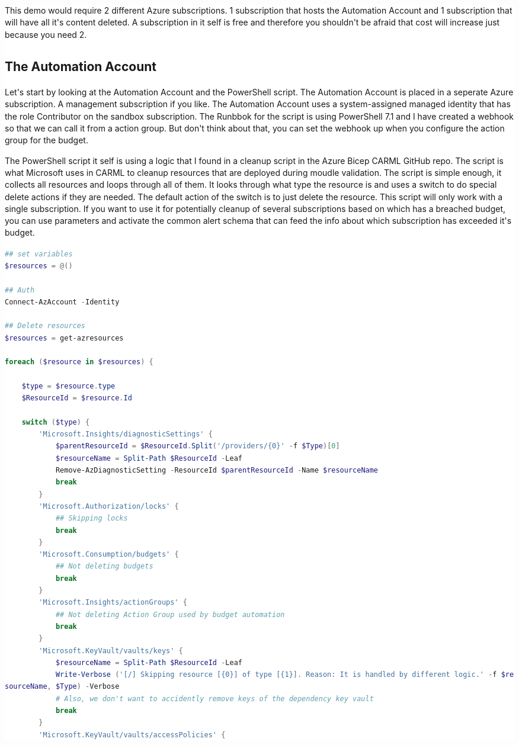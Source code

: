 This demo would require 2 different Azure subscriptions. 1 subscription that hosts the Automation Account and 1 subscription that will have all it's content deleted. A subscription in it self is free and therefore you shouldn't be afraid that cost will increase just because you need 2.

## The Automation Account

Let's start by looking at the Automation Account and the PowerShell script.
The Automation Account is placed in a seperate Azure subscription. A management subscription if you like. The Automation Account uses a system-assigned managed identity that has the role Contributor on the sandbox subscription. The Runbbok for the script is using PowerShell 7.1 and I have created a webhook so that we can call it from a action group. But don't think about that, you can set the webhook up when you configure the action group for the budget.

The PowerShell script it self is using a logic that I found in a cleanup script in the Azure Bicep CARML GitHub repo. The script is what Microsoft uses in CARML to cleanup resources that are deployed during moudle validation. The script is simple enough, it collects all resources and loops through all of them. It looks through what type the resource is and uses a switch to do special delete actions if they are needed. The default action of the switch is to just delete the resource. This script will only work with a single subscription. If you want to use it for potentially cleanup of several subscriptions based on which has a breached budget, you can use parameters and activate the common alert schema that can feed the info about which subscription has exceeded it's budget.

```PowerShell
## set variables
$resources = @()

## Auth
Connect-AzAccount -Identity

## Delete resources
$resources = get-azresources

foreach ($resource in $resources) {

    $type = $resource.type
    $ResourceId = $resource.Id

    switch ($type) {
        'Microsoft.Insights/diagnosticSettings' {
            $parentResourceId = $ResourceId.Split('/providers/{0}' -f $Type)[0]
            $resourceName = Split-Path $ResourceId -Leaf
            Remove-AzDiagnosticSetting -ResourceId $parentResourceId -Name $resourceName
            break
        }
        'Microsoft.Authorization/locks' {
            ## Skipping locks
            break
        }
        'Microsoft.Consumption/budgets' {
            ## Not deleting budgets
            break
        }
        'Microsoft.Insights/actionGroups' {
            ## Not deleting Action Group used by budget automation
            break
        }
        'Microsoft.KeyVault/vaults/keys' {
            $resourceName = Split-Path $ResourceId -Leaf
            Write-Verbose ('[/] Skipping resource [{0}] of type [{1}]. Reason: It is handled by different logic.' -f $resourceName, $Type) -Verbose
            # Also, we don't want to accidently remove keys of the dependency key vault
            break
        }
        'Microsoft.KeyVault/vaults/accessPolicies' {
```